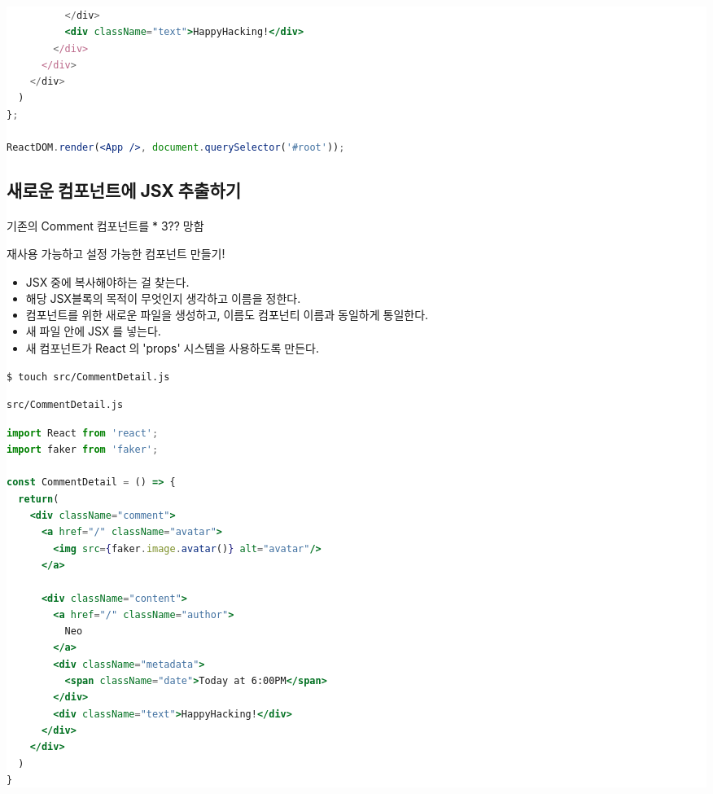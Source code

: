 ```jsx
          </div>
          <div className="text">HappyHacking!</div>
        </div>
      </div>
    </div>
  )
};

ReactDOM.render(<App />, document.querySelector('#root'));
```

## 새로운 컴포넌트에 JSX 추출하기

기존의 Comment 컴포넌트를 * 3?? 망함

재사용 가능하고 설정 가능한 컴포넌트 만들기!

* JSX 중에 복사해야하는 걸 찾는다.
* 해당 JSX블록의 목적이 무엇인지 생각하고 이름을 정한다.
* 컴포넌트를 위한 새로운 파일을 생성하고, 이름도 컴포넌티 이름과 동일하게 통일한다.
* 새 파일 안에 JSX 를 넣는다.
* 새 컴포넌트가 React 의 'props' 시스템을 사용하도록 만든다.

```sh
$ touch src/CommentDetail.js
```

`src/CommentDetail.js`

```jsx
import React from 'react';
import faker from 'faker';

const CommentDetail = () => {
  return(
    <div className="comment">
      <a href="/" className="avatar">
        <img src={faker.image.avatar()} alt="avatar"/>
      </a>

      <div className="content">
        <a href="/" className="author">
          Neo
        </a>
        <div className="metadata">
          <span className="date">Today at 6:00PM</span>
        </div>
        <div className="text">HappyHacking!</div>
      </div>
    </div>
  )
}
```
